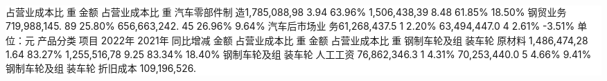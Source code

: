 占营业成本比
重
金额
占营业成本比
重
汽车零部件制
造1,785,088,98
3.94
63.96%
1,506,438,39
8.48
61.85%
18.50%
钢贸业务719,988,145.
89
25.80%
656,663,242.
45
26.96%
9.64%
汽车后市场业
务61,268,437.5
1
2.20%
63,494,447.0
4
2.61%
-3.51%
单位：元
产品分类
项目
2022年
2021年
同比增减
金额
占营业成本比
重
金额
占营业成本比
重
钢制车轮及组
装车轮
原材料
1,486,474,28
1.64
83.27%
1,255,516,78
9.25
83.34%
18.40%
钢制车轮及组
装车轮
人工工资
76,862,346.3
1
4.31%
70,253,440.0
5
4.66%
9.41%
钢制车轮及组
装车轮
折旧成本
109,196,526.